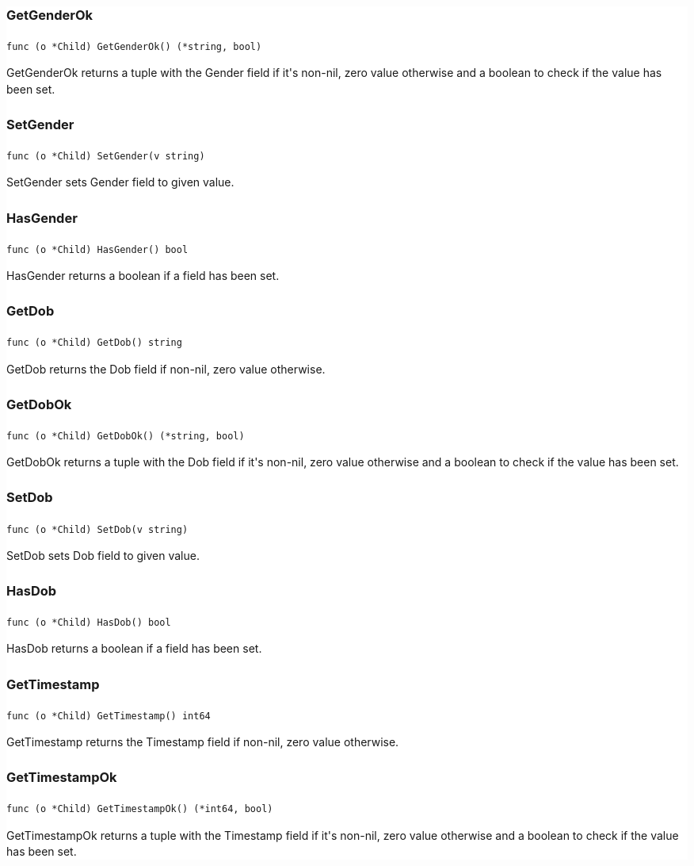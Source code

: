 ### GetGenderOk

`func (o *Child) GetGenderOk() (*string, bool)`

GetGenderOk returns a tuple with the Gender field if it's non-nil, zero value otherwise
and a boolean to check if the value has been set.

### SetGender

`func (o *Child) SetGender(v string)`

SetGender sets Gender field to given value.

### HasGender

`func (o *Child) HasGender() bool`

HasGender returns a boolean if a field has been set.

### GetDob

`func (o *Child) GetDob() string`

GetDob returns the Dob field if non-nil, zero value otherwise.

### GetDobOk

`func (o *Child) GetDobOk() (*string, bool)`

GetDobOk returns a tuple with the Dob field if it's non-nil, zero value otherwise
and a boolean to check if the value has been set.

### SetDob

`func (o *Child) SetDob(v string)`

SetDob sets Dob field to given value.

### HasDob

`func (o *Child) HasDob() bool`

HasDob returns a boolean if a field has been set.

### GetTimestamp

`func (o *Child) GetTimestamp() int64`

GetTimestamp returns the Timestamp field if non-nil, zero value otherwise.

### GetTimestampOk

`func (o *Child) GetTimestampOk() (*int64, bool)`

GetTimestampOk returns a tuple with the Timestamp field if it's non-nil, zero value otherwise
and a boolean to check if the value has been set.
